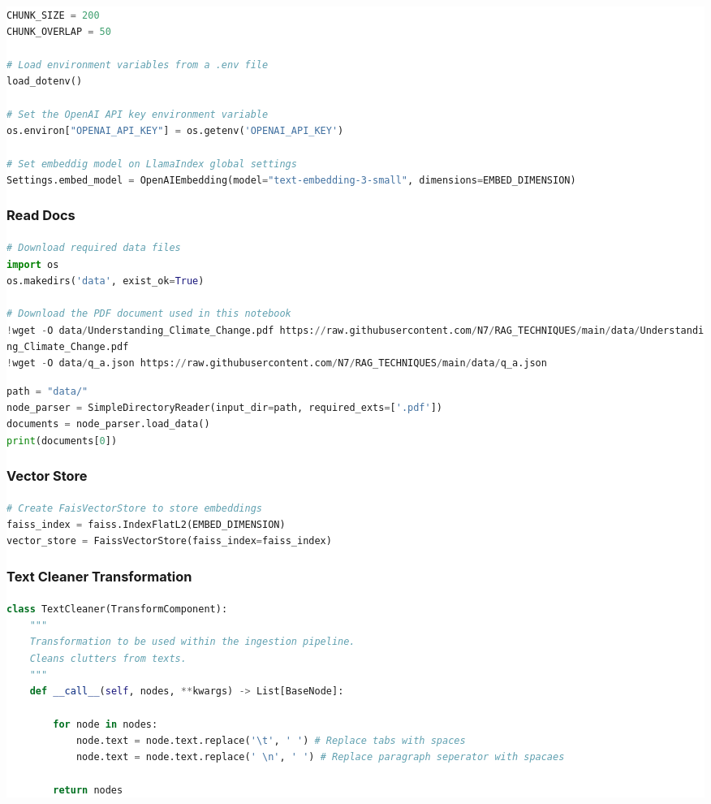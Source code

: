 ```python
CHUNK_SIZE = 200
CHUNK_OVERLAP = 50

# Load environment variables from a .env file
load_dotenv()

# Set the OpenAI API key environment variable
os.environ["OPENAI_API_KEY"] = os.getenv('OPENAI_API_KEY')

# Set embeddig model on LlamaIndex global settings
Settings.embed_model = OpenAIEmbedding(model="text-embedding-3-small", dimensions=EMBED_DIMENSION)
```

### Read Docs

```python
# Download required data files
import os
os.makedirs('data', exist_ok=True)

# Download the PDF document used in this notebook
!wget -O data/Understanding_Climate_Change.pdf https://raw.githubusercontent.com/N7/RAG_TECHNIQUES/main/data/Understanding_Climate_Change.pdf
!wget -O data/q_a.json https://raw.githubusercontent.com/N7/RAG_TECHNIQUES/main/data/q_a.json
```

```python
path = "data/"
node_parser = SimpleDirectoryReader(input_dir=path, required_exts=['.pdf'])
documents = node_parser.load_data()
print(documents[0])
```

### Vector Store

```python
# Create FaisVectorStore to store embeddings
faiss_index = faiss.IndexFlatL2(EMBED_DIMENSION)
vector_store = FaissVectorStore(faiss_index=faiss_index)
```

### Text Cleaner Transformation

```python
class TextCleaner(TransformComponent):
    """
    Transformation to be used within the ingestion pipeline.
    Cleans clutters from texts.
    """
    def __call__(self, nodes, **kwargs) -> List[BaseNode]:
        
        for node in nodes:
            node.text = node.text.replace('\t', ' ') # Replace tabs with spaces
            node.text = node.text.replace(' \n', ' ') # Replace paragraph seperator with spacaes
            
        return nodes
```
